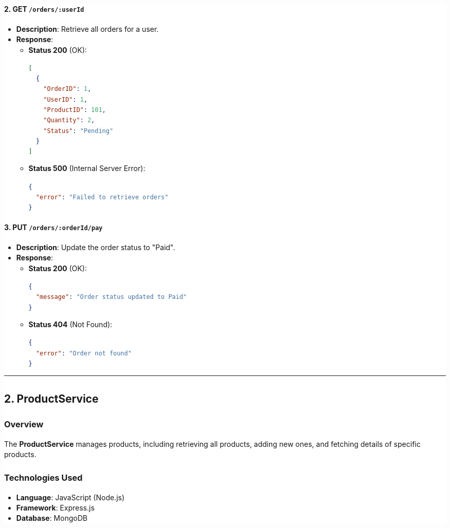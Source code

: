 #### 2. GET `/orders/:userId`
- **Description**: Retrieve all orders for a user.
- **Response**:
  - **Status 200** (OK):
    ```json
    [
      {
        "OrderID": 1,
        "UserID": 1,
        "ProductID": 101,
        "Quantity": 2,
        "Status": "Pending"
      }
    ]
    ```
  - **Status 500** (Internal Server Error):
    ```json
    {
      "error": "Failed to retrieve orders"
    }
    ```

#### 3. PUT `/orders/:orderId/pay`
- **Description**: Update the order status to "Paid".
- **Response**:
  - **Status 200** (OK):
    ```json
    {
      "message": "Order status updated to Paid"
    }
    ```
  - **Status 404** (Not Found):
    ```json
    {
      "error": "Order not found"
    }
    ```

---

## 2. ProductService

### Overview
The **ProductService** manages products, including retrieving all products, adding new ones, and fetching details of specific products.

### Technologies Used
- **Language**: JavaScript (Node.js)
- **Framework**: Express.js
- **Database**: MongoDB
